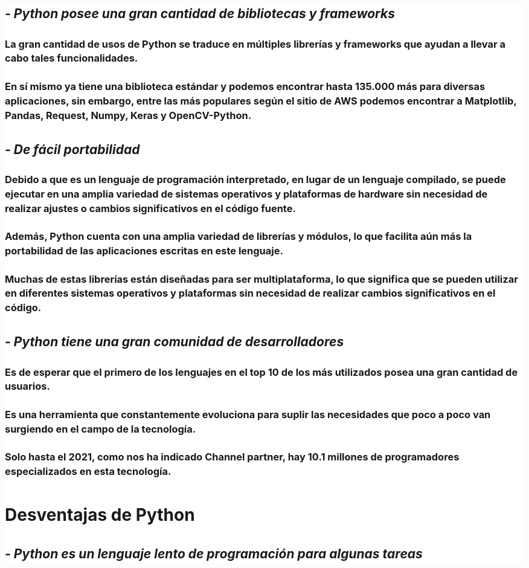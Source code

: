 ## ***- Python posee una gran cantidad de bibliotecas y frameworks***

### La gran cantidad de usos de Python se traduce en múltiples librerías y frameworks que ayudan a llevar a cabo tales funcionalidades.

### En sí mismo ya tiene una biblioteca estándar y podemos encontrar hasta 135.000 más para diversas aplicaciones, sin embargo, entre las más populares según el sitio de AWS podemos encontrar a Matplotlib, Pandas, Request, Numpy, Keras y OpenCV-Python.

## ***- De fácil portabilidad***

### Debido a que es un lenguaje de programación interpretado, en lugar de un lenguaje compilado, se puede ejecutar en una amplia variedad de sistemas operativos y plataformas de hardware sin necesidad de realizar ajustes o cambios significativos en el código fuente.

### Además, Python cuenta con una amplia variedad de librerías y módulos, lo que facilita aún más la portabilidad de las aplicaciones escritas en este lenguaje.

### Muchas de estas librerías están diseñadas para ser multiplataforma, lo que significa que se pueden utilizar en diferentes sistemas operativos y plataformas sin necesidad de realizar cambios significativos en el código.

## ***- Python tiene una gran comunidad de desarrolladores***

### Es de esperar que el primero de los lenguajes en el top 10 de los más utilizados posea una gran cantidad de usuarios.

### Es una herramienta que constantemente evoluciona para suplir las necesidades que poco a poco van surgiendo en el campo de la tecnología.

### Solo hasta el 2021, como nos ha indicado Channel partner, hay 10.1 millones de programadores especializados en esta tecnología.

# Desventajas de Python
## ***- Python es un lenguaje lento de programación para algunas tareas***
